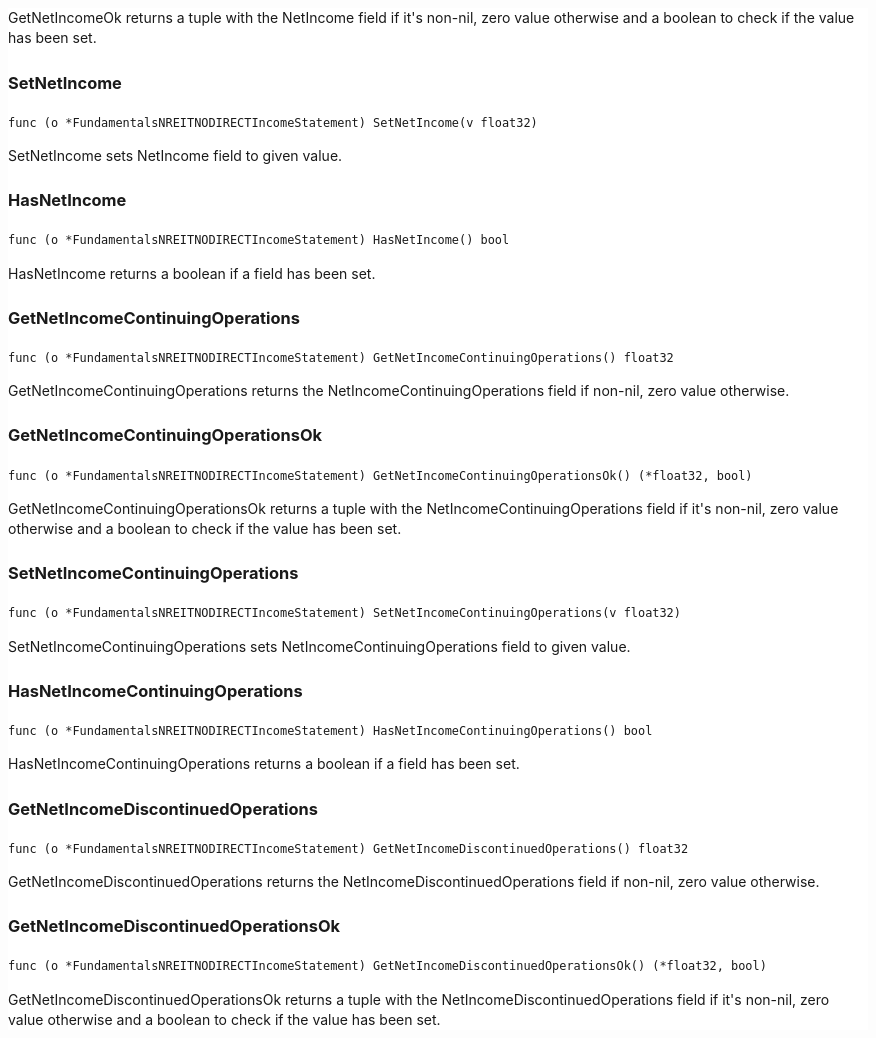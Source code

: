 GetNetIncomeOk returns a tuple with the NetIncome field if it's non-nil, zero value otherwise
and a boolean to check if the value has been set.

### SetNetIncome

`func (o *FundamentalsNREITNODIRECTIncomeStatement) SetNetIncome(v float32)`

SetNetIncome sets NetIncome field to given value.

### HasNetIncome

`func (o *FundamentalsNREITNODIRECTIncomeStatement) HasNetIncome() bool`

HasNetIncome returns a boolean if a field has been set.

### GetNetIncomeContinuingOperations

`func (o *FundamentalsNREITNODIRECTIncomeStatement) GetNetIncomeContinuingOperations() float32`

GetNetIncomeContinuingOperations returns the NetIncomeContinuingOperations field if non-nil, zero value otherwise.

### GetNetIncomeContinuingOperationsOk

`func (o *FundamentalsNREITNODIRECTIncomeStatement) GetNetIncomeContinuingOperationsOk() (*float32, bool)`

GetNetIncomeContinuingOperationsOk returns a tuple with the NetIncomeContinuingOperations field if it's non-nil, zero value otherwise
and a boolean to check if the value has been set.

### SetNetIncomeContinuingOperations

`func (o *FundamentalsNREITNODIRECTIncomeStatement) SetNetIncomeContinuingOperations(v float32)`

SetNetIncomeContinuingOperations sets NetIncomeContinuingOperations field to given value.

### HasNetIncomeContinuingOperations

`func (o *FundamentalsNREITNODIRECTIncomeStatement) HasNetIncomeContinuingOperations() bool`

HasNetIncomeContinuingOperations returns a boolean if a field has been set.

### GetNetIncomeDiscontinuedOperations

`func (o *FundamentalsNREITNODIRECTIncomeStatement) GetNetIncomeDiscontinuedOperations() float32`

GetNetIncomeDiscontinuedOperations returns the NetIncomeDiscontinuedOperations field if non-nil, zero value otherwise.

### GetNetIncomeDiscontinuedOperationsOk

`func (o *FundamentalsNREITNODIRECTIncomeStatement) GetNetIncomeDiscontinuedOperationsOk() (*float32, bool)`

GetNetIncomeDiscontinuedOperationsOk returns a tuple with the NetIncomeDiscontinuedOperations field if it's non-nil, zero value otherwise
and a boolean to check if the value has been set.
